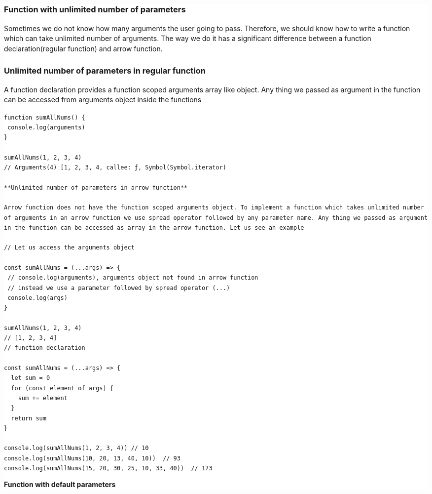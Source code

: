 ### Function with unlimited number of parameters

Sometimes we do not know how many arguments the user going to pass. Therefore, we should know how to write a function which can take unlimited number of arguments. The way we do it has a significant difference between a function declaration(regular function) and arrow function. 

### Unlimited number of parameters in regular function

A function declaration provides a function scoped arguments array like object. Any thing we passed as argument in the function can be accessed from arguments object inside the functions

```
function sumAllNums() {
 console.log(arguments)
}

sumAllNums(1, 2, 3, 4)
// Arguments(4) [1, 2, 3, 4, callee: ƒ, Symbol(Symbol.iterator)

**Unlimited number of parameters in arrow function**

Arrow function does not have the function scoped arguments object. To implement a function which takes unlimited number of arguments in an arrow function we use spread operator followed by any parameter name. Any thing we passed as argument in the function can be accessed as array in the arrow function. Let us see an example

// Let us access the arguments object

const sumAllNums = (...args) => {
 // console.log(arguments), arguments object not found in arrow function
 // instead we use a parameter followed by spread operator (...)
 console.log(args)
}

sumAllNums(1, 2, 3, 4)
// [1, 2, 3, 4]
// function declaration

const sumAllNums = (...args) => {
  let sum = 0
  for (const element of args) {
    sum += element
  }
  return sum
}

console.log(sumAllNums(1, 2, 3, 4)) // 10
console.log(sumAllNums(10, 20, 13, 40, 10))  // 93
console.log(sumAllNums(15, 20, 30, 25, 10, 33, 40))  // 173
```

**Function with default parameters**
